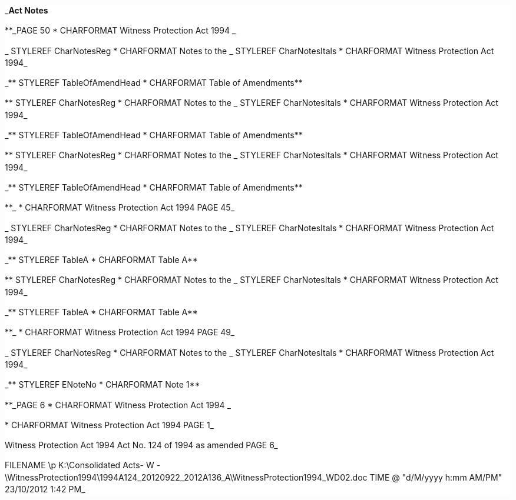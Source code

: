 _**Act Notes**

**_PAGE  50              \* CHARFORMAT Witness Protection Act 1994       _

_ STYLEREF  CharNotesReg  \* CHARFORMAT Notes to the  _ STYLEREF  CharNotesItals  \* CHARFORMAT Witness Protection Act 1994_

_** STYLEREF  TableOfAmendHead  \* CHARFORMAT Table of Amendments**

** STYLEREF  CharNotesReg  \* CHARFORMAT Notes to the  _ STYLEREF  CharNotesItals  \* CHARFORMAT Witness Protection Act 1994_

_** STYLEREF  TableOfAmendHead  \* CHARFORMAT Table of Amendments**

** STYLEREF  CharNotesReg  \* CHARFORMAT Notes to the  _ STYLEREF  CharNotesItals  \* CHARFORMAT Witness Protection Act 1994_

_** STYLEREF  TableOfAmendHead  \* CHARFORMAT Table of Amendments**

**_  \* CHARFORMAT Witness Protection Act 1994                    PAGE  45_

_ STYLEREF  CharNotesReg  \* CHARFORMAT Notes to the  _ STYLEREF  CharNotesItals  \* CHARFORMAT Witness Protection Act 1994_

_** STYLEREF  TableA \* CHARFORMAT Table A**

** STYLEREF  CharNotesReg  \* CHARFORMAT Notes to the  _ STYLEREF  CharNotesItals  \* CHARFORMAT Witness Protection Act 1994_

_** STYLEREF  TableA \* CHARFORMAT Table A**

**_  \* CHARFORMAT Witness Protection Act 1994                    PAGE  49_

_ STYLEREF  CharNotesReg  \* CHARFORMAT Notes to the  _ STYLEREF  CharNotesItals  \* CHARFORMAT Witness Protection Act 1994_

_** STYLEREF  ENoteNo \* CHARFORMAT Note 1**

**_PAGE  6              \* CHARFORMAT Witness Protection Act 1994       _

  \* CHARFORMAT Witness Protection Act 1994                    PAGE  1_

  Witness Protection Act 1994         Act No. 124 of 1994 as amended        PAGE 6_

 FILENAME \p K:\Consolidated Acts\- W -\WitnessProtection1994\1994A124_20120922_2012A136_A\WitnessProtection1994_WD02.doc  TIME \@ "d/M/yyyy h:mm AM/PM" 23/10/2012 1:42 PM_

